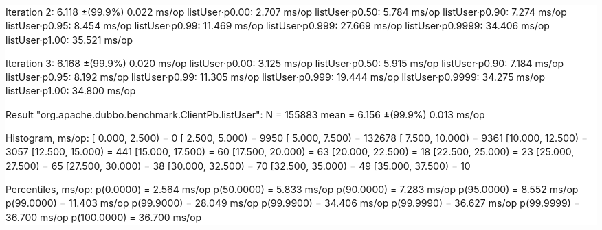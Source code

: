 Iteration   2: 6.118 ±(99.9%) 0.022 ms/op
                 listUser·p0.00:   2.707 ms/op
                 listUser·p0.50:   5.784 ms/op
                 listUser·p0.90:   7.274 ms/op
                 listUser·p0.95:   8.454 ms/op
                 listUser·p0.99:   11.469 ms/op
                 listUser·p0.999:  27.669 ms/op
                 listUser·p0.9999: 34.406 ms/op
                 listUser·p1.00:   35.521 ms/op

Iteration   3: 6.168 ±(99.9%) 0.020 ms/op
                 listUser·p0.00:   3.125 ms/op
                 listUser·p0.50:   5.915 ms/op
                 listUser·p0.90:   7.184 ms/op
                 listUser·p0.95:   8.192 ms/op
                 listUser·p0.99:   11.305 ms/op
                 listUser·p0.999:  19.444 ms/op
                 listUser·p0.9999: 34.275 ms/op
                 listUser·p1.00:   34.800 ms/op



Result "org.apache.dubbo.benchmark.ClientPb.listUser":
  N = 155883
  mean =      6.156 ±(99.9%) 0.013 ms/op

  Histogram, ms/op:
    [ 0.000,  2.500) = 0 
    [ 2.500,  5.000) = 9950 
    [ 5.000,  7.500) = 132678 
    [ 7.500, 10.000) = 9361 
    [10.000, 12.500) = 3057 
    [12.500, 15.000) = 441 
    [15.000, 17.500) = 60 
    [17.500, 20.000) = 63 
    [20.000, 22.500) = 18 
    [22.500, 25.000) = 23 
    [25.000, 27.500) = 65 
    [27.500, 30.000) = 38 
    [30.000, 32.500) = 70 
    [32.500, 35.000) = 49 
    [35.000, 37.500) = 10 

  Percentiles, ms/op:
      p(0.0000) =      2.564 ms/op
     p(50.0000) =      5.833 ms/op
     p(90.0000) =      7.283 ms/op
     p(95.0000) =      8.552 ms/op
     p(99.0000) =     11.403 ms/op
     p(99.9000) =     28.049 ms/op
     p(99.9900) =     34.406 ms/op
     p(99.9990) =     36.627 ms/op
     p(99.9999) =     36.700 ms/op
    p(100.0000) =     36.700 ms/op
